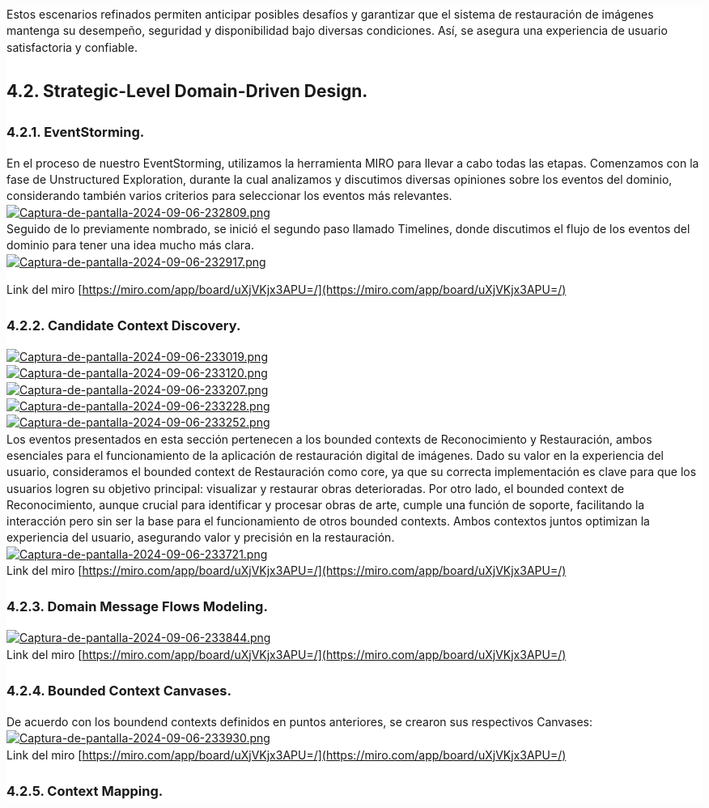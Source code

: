 Estos escenarios refinados permiten anticipar posibles desafíos y garantizar que el sistema de restauración de imágenes mantenga su desempeño, seguridad y disponibilidad bajo diversas condiciones. Así, se asegura una experiencia de usuario satisfactoria y confiable.

## 4.2. Strategic-Level Domain-Driven Design.

### 4.2.1. EventStorming.
En el proceso de nuestro EventStorming, utilizamos la herramienta MIRO para llevar a cabo todas las etapas. Comenzamos con la fase de Unstructured Exploration, durante la cual analizamos y discutimos diversas opiniones sobre los eventos del dominio, considerando también varios criterios para seleccionar los eventos más relevantes.  
[![Captura-de-pantalla-2024-09-06-232809.png](https://i.postimg.cc/V6cYZhZM/Captura-de-pantalla-2024-09-06-232809.png)](https://postimg.cc/Y4bKhdHq)  
Seguido de lo previamente nombrado, se inició el segundo paso llamado Timelines, donde discutimos el flujo de los eventos del dominio para tener una idea mucho más clara.  
[![Captura-de-pantalla-2024-09-06-232917.png](https://i.postimg.cc/Z5GZ0gSg/Captura-de-pantalla-2024-09-06-232917.png)](https://postimg.cc/FYVwBT1g)  

Link del miro [https://miro.com/app/board/uXjVKjx3APU=/](https://miro.com/app/board/uXjVKjx3APU=/)  

### 4.2.2. Candidate Context Discovery.
[![Captura-de-pantalla-2024-09-06-233019.png](https://i.postimg.cc/ydBHyZWy/Captura-de-pantalla-2024-09-06-233019.png)](https://postimg.cc/hJC6ShLX)  
[![Captura-de-pantalla-2024-09-06-233120.png](https://i.postimg.cc/66jkySV0/Captura-de-pantalla-2024-09-06-233120.png)](https://postimg.cc/YjFnPdsG)  
[![Captura-de-pantalla-2024-09-06-233207.png](https://i.postimg.cc/6qmgg26S/Captura-de-pantalla-2024-09-06-233207.png)](https://postimg.cc/D41xbzXd)  
[![Captura-de-pantalla-2024-09-06-233228.png](https://i.postimg.cc/zvB4xSNK/Captura-de-pantalla-2024-09-06-233228.png)](https://postimg.cc/LYcyXPn8)  
[![Captura-de-pantalla-2024-09-06-233252.png](https://i.postimg.cc/1tML07ky/Captura-de-pantalla-2024-09-06-233252.png)](https://postimg.cc/njjRp2VW)  
Los eventos presentados en esta sección pertenecen a los bounded contexts de Reconocimiento y Restauración, ambos esenciales para el funcionamiento de la aplicación de restauración digital de imágenes. Dado su valor en la experiencia del usuario, consideramos el bounded context de Restauración como core, ya que su correcta implementación es clave para que los usuarios logren su objetivo principal: visualizar y restaurar obras deterioradas. Por otro lado, el bounded context de Reconocimiento, aunque crucial para identificar y procesar obras de arte, cumple una función de soporte, facilitando la interacción pero sin ser la base para el funcionamiento de otros bounded contexts. Ambos contextos juntos optimizan la experiencia del usuario, asegurando valor y precisión en la restauración.  
[![Captura-de-pantalla-2024-09-06-233721.png](https://i.postimg.cc/yY3bWN81/Captura-de-pantalla-2024-09-06-233721.png)](https://postimg.cc/5613RbzT)  
Link del miro [https://miro.com/app/board/uXjVKjx3APU=/](https://miro.com/app/board/uXjVKjx3APU=/)  
### 4.2.3. Domain Message Flows Modeling.
[![Captura-de-pantalla-2024-09-06-233844.png](https://i.postimg.cc/C53JbjxF/Captura-de-pantalla-2024-09-06-233844.png)](https://postimg.cc/QKqp3K7P)  
Link del miro [https://miro.com/app/board/uXjVKjx3APU=/](https://miro.com/app/board/uXjVKjx3APU=/)  
### 4.2.4. Bounded Context Canvases.
De acuerdo con los boundend contexts definidos en puntos anteriores, se crearon sus respectivos Canvases:  
[![Captura-de-pantalla-2024-09-06-233930.png](https://i.postimg.cc/zGFZXfxL/Captura-de-pantalla-2024-09-06-233930.png)](https://postimg.cc/pmr1sPbx)  
Link del miro [https://miro.com/app/board/uXjVKjx3APU=/](https://miro.com/app/board/uXjVKjx3APU=/)  
### 4.2.5. Context Mapping.
